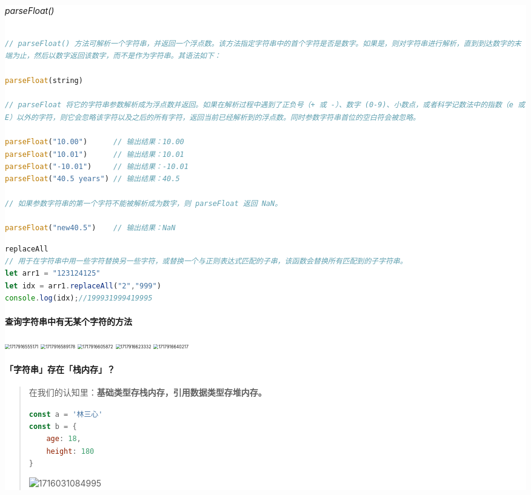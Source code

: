###### parseFloat()

```js
// parseFloat() 方法可解析一个字符串，并返回一个浮点数。该方法指定字符串中的首个字符是否是数字。如果是，则对字符串进行解析，直到到达数字的末端为止，然后以数字返回该数字，而不是作为字符串。其语法如下：

parseFloat(string)

// parseFloat 将它的字符串参数解析成为浮点数并返回。如果在解析过程中遇到了正负号（+ 或 -）、数字 (0-9)、小数点，或者科学记数法中的指数（e 或 E）以外的字符，则它会忽略该字符以及之后的所有字符，返回当前已经解析到的浮点数。同时参数字符串首位的空白符会被忽略。

parseFloat("10.00")      // 输出结果：10.00
parseFloat("10.01")      // 输出结果：10.01
parseFloat("-10.01")     // 输出结果：-10.01
parseFloat("40.5 years") // 输出结果：40.5

// 如果参数字符串的第一个字符不能被解析成为数字，则 parseFloat 返回 NaN。

parseFloat("new40.5")    // 输出结果：NaN
```

```js
replaceAll
// 用于在字符串中用一些字符替换另一些字符，或替换一个与正则表达式匹配的子串，该函数会替换所有匹配到的子字符串。
let arr1 = "123124125"
let idx = arr1.replaceAll("2","999")
console.log(idx);//199931999419995
```

#### 查询字符串中有无某个字符的方法

<img src="C:\Users\Administrator\AppData\Roaming\Typora\typora-user-images\1717916555171.png" alt="1717916555171" style="zoom:50%;" />

<img src="C:\Users\Administrator\AppData\Roaming\Typora\typora-user-images\1717916589178.png" alt="1717916589178" style="zoom:50%;" />

<img src="C:\Users\Administrator\AppData\Roaming\Typora\typora-user-images\1717916605872.png" alt="1717916605872" style="zoom:50%;" />

<img src="C:\Users\Administrator\AppData\Roaming\Typora\typora-user-images\1717916623332.png" alt="1717916623332" style="zoom:50%;" />

<img src="C:\Users\Administrator\AppData\Roaming\Typora\typora-user-images\1717916640217.png" alt="1717916640217" style="zoom:50%;" />

#### 「字符串」存在「栈内存」？

> 在我们的认知里：**基础类型存栈内存，引用数据类型存堆内存。**
>
> ```js
> const a = '林三心'
> const b = {
>     age: 18,
>     height: 180
> }
> ```
>
> ![1716031084995](C:\Users\Administrator\AppData\Roaming\Typora\typora-user-images\1716031084995.png)
